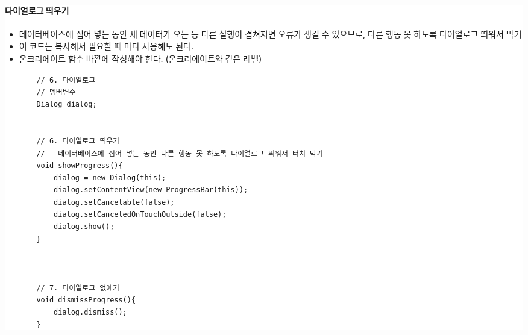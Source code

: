 #### 다이얼로그 띄우기
- 데이터베이스에 집어 넣는 동안 새 데이터가 오는 등 다른 실행이 겹쳐지면 오류가 생길 수 있으므로, 다른 행동 못 하도록 다이얼로그 띄워서 막기
- 이 코드는 복사해서 필요할 때 마다 사용해도 된다.
- 온크리에이트 함수 바깥에 작성해야 한다. (온크리에이트와 같은 레벨)
    ```
        // 6. 다이얼로그
        // 멤버변수
        Dialog dialog;


        // 6. 다이얼로그 띄우기
        // - 데이터베이스에 집어 넣는 동안 다른 행동 못 하도록 다이얼로그 띄워서 터치 막기
        void showProgress(){
            dialog = new Dialog(this);
            dialog.setContentView(new ProgressBar(this));
            dialog.setCancelable(false);
            dialog.setCanceledOnTouchOutside(false);
            dialog.show();
        }
        
        
        
        // 7. 다이얼로그 없애기
        void dismissProgress(){
            dialog.dismiss();
        }
    ```




